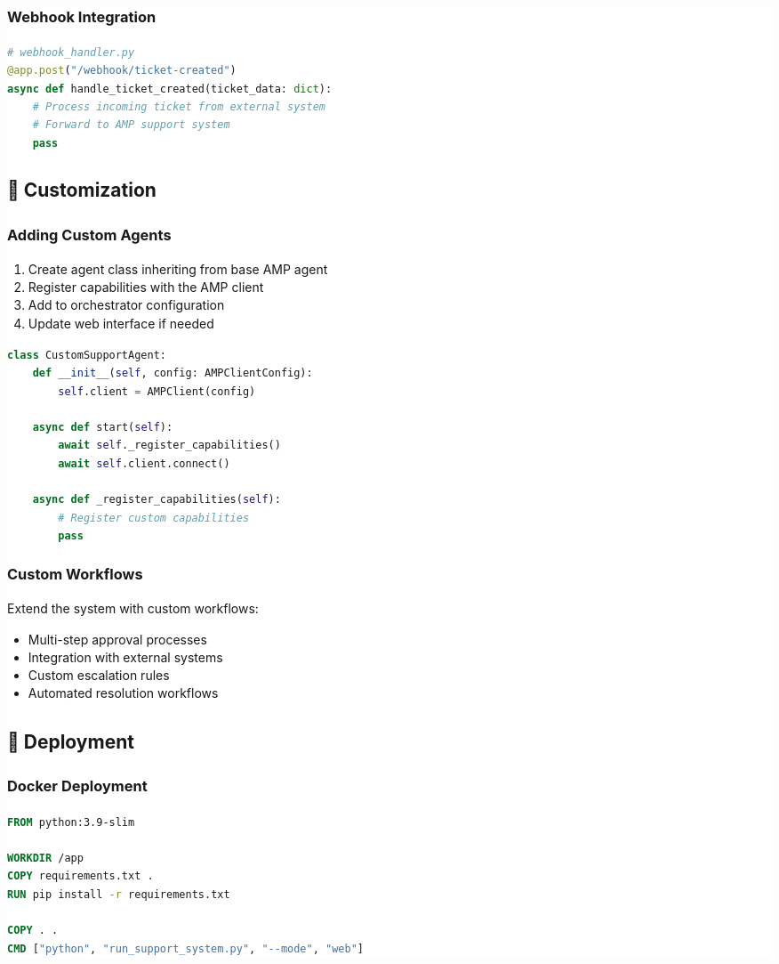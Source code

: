 ### Webhook Integration
```python
# webhook_handler.py
@app.post("/webhook/ticket-created")
async def handle_ticket_created(ticket_data: dict):
    # Process incoming ticket from external system
    # Forward to AMP support system
    pass
```

## 🎨 Customization

### Adding Custom Agents
1. Create agent class inheriting from base AMP agent
2. Register capabilities with the AMP client
3. Add to orchestrator configuration
4. Update web interface if needed

```python
class CustomSupportAgent:
    def __init__(self, config: AMPClientConfig):
        self.client = AMPClient(config)
    
    async def start(self):
        await self._register_capabilities()
        await self.client.connect()
    
    async def _register_capabilities(self):
        # Register custom capabilities
        pass
```

### Custom Workflows
Extend the system with custom workflows:
- Multi-step approval processes
- Integration with external systems
- Custom escalation rules
- Automated resolution workflows

## 🚀 Deployment

### Docker Deployment
```dockerfile
FROM python:3.9-slim

WORKDIR /app
COPY requirements.txt .
RUN pip install -r requirements.txt

COPY . .
CMD ["python", "run_support_system.py", "--mode", "web"]
```
